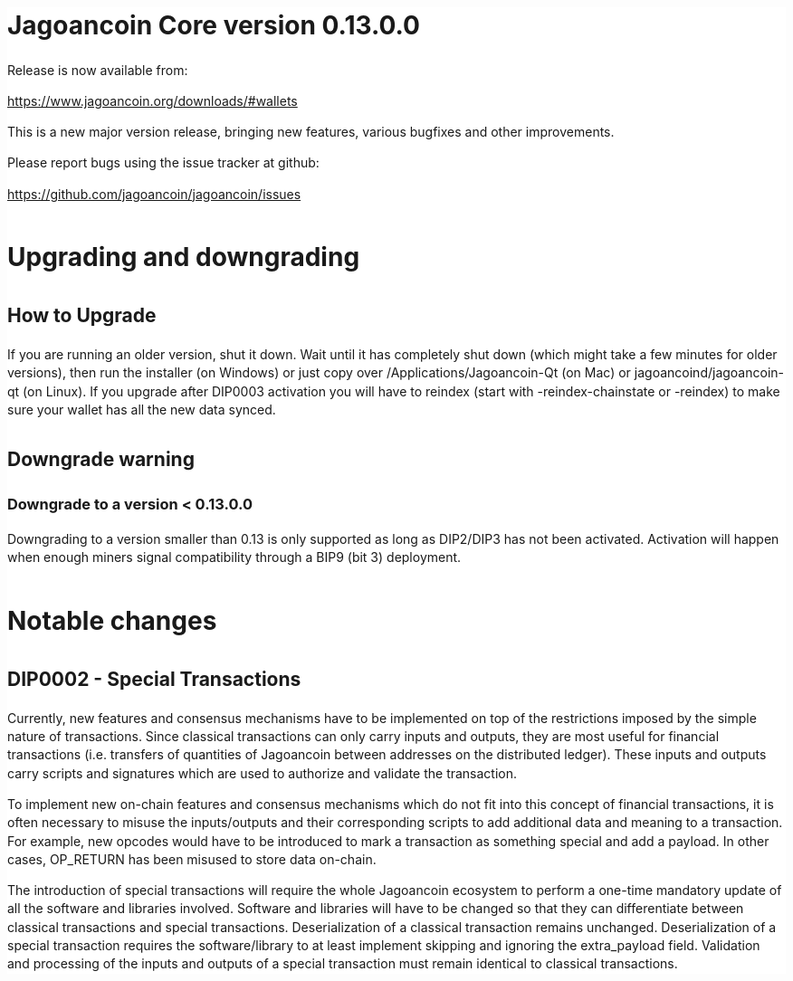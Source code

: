 Jagoancoin Core version 0.13.0.0
==========================

Release is now available from:

  <https://www.jagoancoin.org/downloads/#wallets>

This is a new major version release, bringing new features, various bugfixes and other improvements.

Please report bugs using the issue tracker at github:

  <https://github.com/jagoancoin/jagoancoin/issues>


Upgrading and downgrading
=========================

How to Upgrade
--------------

If you are running an older version, shut it down. Wait until it has completely
shut down (which might take a few minutes for older versions), then run the
installer (on Windows) or just copy over /Applications/Jagoancoin-Qt (on Mac) or
jagoancoind/jagoancoin-qt (on Linux). If you upgrade after DIP0003 activation you will
have to reindex (start with -reindex-chainstate or -reindex) to make sure
your wallet has all the new data synced.

Downgrade warning
-----------------

### Downgrade to a version < 0.13.0.0

Downgrading to a version smaller than 0.13 is only supported as long as DIP2/DIP3
has not been activated. Activation will happen when enough miners signal compatibility
through a BIP9 (bit 3) deployment.

Notable changes
===============

DIP0002 - Special Transactions
------------------------------
Currently, new features and consensus mechanisms have to be implemented on top of the restrictions
imposed by the simple nature of transactions. Since classical transactions can only carry inputs
and outputs, they are most useful for financial transactions (i.e. transfers of quantities of Jagoancoin
between addresses on the distributed ledger). These inputs and outputs carry scripts and signatures
which are used to authorize and validate the transaction.

To implement new on-chain features and consensus mechanisms which do not fit into this concept of
financial transactions, it is often necessary to misuse the inputs/outputs and their corresponding
scripts to add additional data and meaning to a transaction. For example, new opcodes would have
to be introduced to mark a transaction as something special and add a payload. In other cases,
OP_RETURN has been misused to store data on-chain.

The introduction of special transactions will require the whole Jagoancoin ecosystem to perform a one-time
mandatory update of all the software and libraries involved. Software and libraries will have to be
changed so that they can differentiate between classical transactions and special transactions.
Deserialization of a classical transaction remains unchanged. Deserialization of a special transaction
requires the software/library to at least implement skipping and ignoring the extra_payload field.
Validation and processing of the inputs and outputs of a special transaction must remain identical to
classical transactions.
